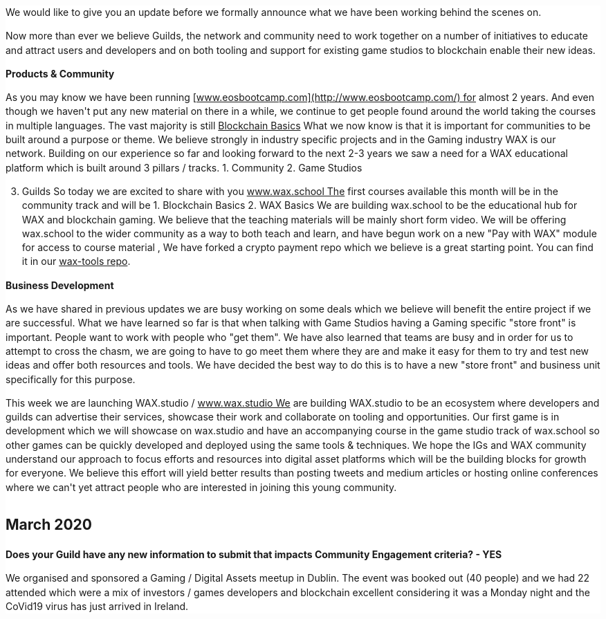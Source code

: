 We would like to give you an update before we formally announce what we have been working behind the scenes on.

Now more than ever we believe Guilds, the network and community need to work together on a number of initiatives to educate and attract users and developers and on both tooling and support for existing game studios to blockchain enable their new ideas.

**Products & Community**

As you may know we have been running [www.eosbootcamp.com](http://www.eosbootcamp.com/) for almost 2 years. And even though we haven't put any new material on there in a while, we continue to get people found around the world taking the courses in multiple languages. The vast majority is still [Blockchain Basics](http://www.eosbootcamp.com/course/blockchain-basics/) What we now know is that it is important for communities to be built around a purpose or theme. We believe strongly in industry specific projects and in the Gaming industry WAX is our network. Building on our experience so far and looking forward to the next 2-3 years we saw a need for a WAX educational platform which is built around 3 pillars / tracks. 1. Community 2. Game Studios

3. Guilds So today we are excited to share with you www.wax.school The first courses available this month will be in the community track and will be 1. Blockchain Basics 2. WAX Basics We are building wax.school to be the educational hub for WAX and blockchain gaming. We believe that the teaching materials will be mainly short form video. We will be offering wax.school to the wider community as a way to both teach and learn, and have begun work on a new "Pay with WAX" module for access to course material , We have forked a crypto payment repo which we believe is a great starting point. You can find it in our [wax-tools repo](https://github.com/wax-tools/Bitcoin-Gateway-Paid-Memberships-Pro).

**Business Development**

As we have shared in previous updates we are busy working on some deals which we believe will benefit the entire project if we are successful. What we have learned so far is that when talking with Game Studios having a Gaming specific "store front" is important. People want to work with people who "get them". We have also learned that teams are busy and in order for us to attempt to cross the chasm, we are going to have to go meet them where they are and make it easy for them to try and test new ideas and offer both resources and tools. We have decided the best way to do this is to have a new "store front" and business unit specifically for this purpose.

This week we are launching WAX.studio / www.wax.studio We are building WAX.studio to be an ecosystem where developers and guilds can advertise their services, showcase their work and collaborate on tooling and opportunities. Our first game is in development which we will showcase on wax.studio and have an accompanying course in the game studio track of wax.school so other games can be quickly developed and deployed using the same tools & techniques. We hope the IGs and WAX community understand our approach to focus efforts and resources into digital asset platforms which will be the building blocks for growth for everyone. We believe this effort will yield better results than posting tweets and medium articles or hosting online conferences where we can't yet attract people who are interested in joining this young community.

## March 2020

**Does your Guild have any new information to submit that impacts Community Engagement criteria? - YES**

We organised and sponsored a Gaming / Digital Assets meetup in Dublin. The event was booked out (40 people) and we had 22 attended which were a mix of investors / games developers and blockchain excellent considering it was a Monday night and the CoVid19 virus has just arrived in Ireland.
